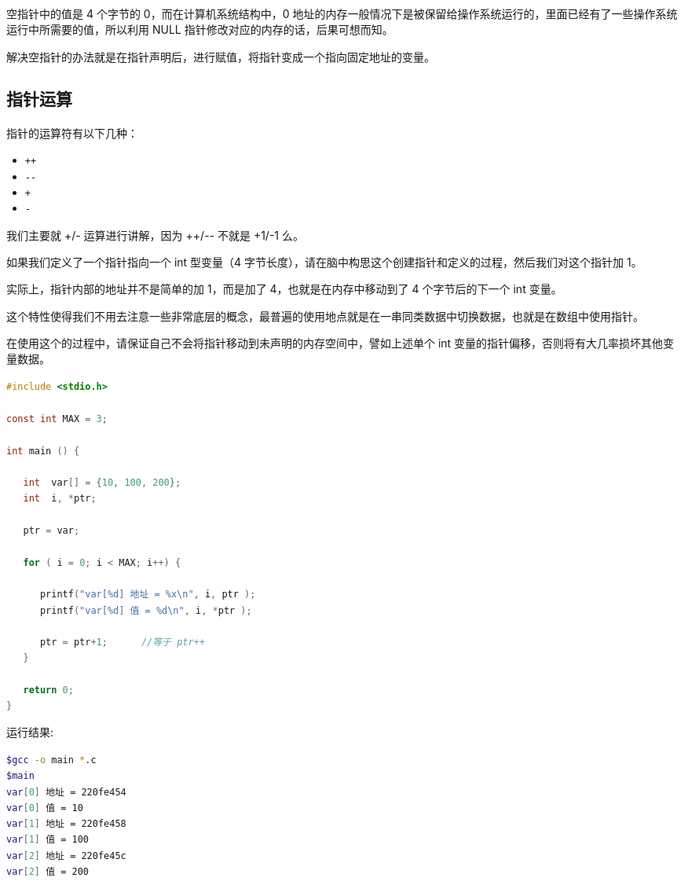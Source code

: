 空指针中的值是 4 个字节的 0，而在计算机系统结构中，0 地址的内存一般情况下是被保留给操作系统运行的，里面已经有了一些操作系统运行中所需要的值，所以利用 NULL 指针修改对应的内存的话，后果可想而知。

解决空指针的办法就是在指针声明后，进行赋值，将指针变成一个指向固定地址的变量。

## 指针运算
指针的运算符有以下几种：

* `++`
* `--`
* `+`
* `-`

我们主要就 +/- 运算进行讲解，因为 ++/-- 不就是 +1/-1 么。

如果我们定义了一个指针指向一个 int 型变量（4 字节长度），请在脑中构思这个创建指针和定义的过程，然后我们对这个指针加 1。

实际上，指针内部的地址并不是简单的加 1，而是加了 4，也就是在内存中移动到了 4 个字节后的下一个 int 变量。

这个特性使得我们不用去注意一些非常底层的概念，最普遍的使用地点就是在一串同类数据中切换数据，也就是在数组中使用指针。

在使用这个的过程中，请保证自己不会将指针移动到未声明的内存空间中，譬如上述单个 int 变量的指针偏移，否则将有大几率损坏其他变量数据。

```c
#include <stdio.h>

const int MAX = 3;

int main () {

   int  var[] = {10, 100, 200};
   int  i, *ptr;
    
   ptr = var;

   for ( i = 0; i < MAX; i++) {

      printf("var[%d] 地址 = %x\n", i, ptr );
      printf("var[%d] 值 = %d\n", i, *ptr );

      ptr = ptr+1;      //等于 ptr++
   }
	
   return 0;
}
```

运行结果:

```bash
$gcc -o main *.c
$main
var[0] 地址 = 220fe454
var[0] 值 = 10
var[1] 地址 = 220fe458
var[1] 值 = 100
var[2] 地址 = 220fe45c
var[2] 值 = 200
```


[1]: /img/2017-12-7-C-pointer/ap&pa.png